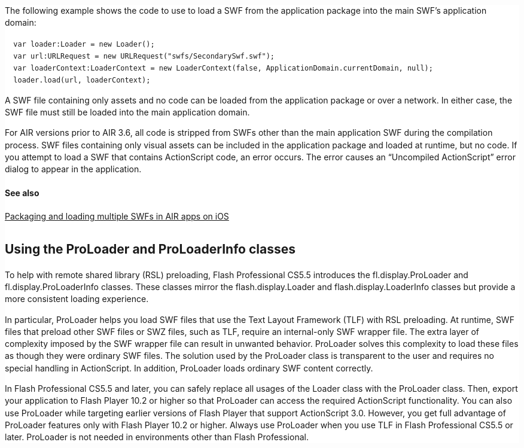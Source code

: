   The following example shows the code to use to load a SWF from the application
  package into the main SWF’s application domain:

      var loader:Loader = new Loader();
      var url:URLRequest = new URLRequest("swfs/SecondarySwf.swf");
      var loaderContext:LoaderContext = new LoaderContext(false, ApplicationDomain.currentDomain, null);
      loader.load(url, loaderContext);

A SWF file containing only assets and no code can be loaded from the application
package or over a network. In either case, the SWF file must still be loaded
into the main application domain.

For AIR versions prior to AIR 3.6, all code is stripped from SWFs other than the
main application SWF during the compilation process. SWF files containing only
visual assets can be included in the application package and loaded at runtime,
but no code. If you attempt to load a SWF that contains ActionScript code, an
error occurs. The error causes an “Uncompiled ActionScript” error dialog to
appear in the application.

#### See also

<a
href="http://blogs.adobe.com/airodynamics/2012/11/09/packaging-and-loading-multiple-swfs-in-air-apps-on-ios/"
target="_self">Packaging and loading multiple SWFs in AIR apps on iOS</a>

</div>

</div>

<div>

## Using the ProLoader and ProLoaderInfo classes

<div>

To help with remote shared library (RSL) preloading, Flash Professional CS5.5
introduces the fl.display.ProLoader and fl.display.ProLoaderInfo classes. These
classes mirror the flash.display.Loader and flash.display.LoaderInfo classes but
provide a more consistent loading experience.

In particular, ProLoader helps you load SWF files that use the Text Layout
Framework (TLF) with RSL preloading. At runtime, SWF files that preload other
SWF files or SWZ files, such as TLF, require an internal-only SWF wrapper file.
The extra layer of complexity imposed by the SWF wrapper file can result in
unwanted behavior. ProLoader solves this complexity to load these files as
though they were ordinary SWF files. The solution used by the ProLoader class is
transparent to the user and requires no special handling in ActionScript. In
addition, ProLoader loads ordinary SWF content correctly.

In Flash Professional CS5.5 and later, you can safely replace all usages of the
Loader class with the ProLoader class. Then, export your application to Flash
Player 10.2 or higher so that ProLoader can access the required ActionScript
functionality. You can also use ProLoader while targeting earlier versions of
Flash Player that support ActionScript 3.0. However, you get full advantage of
ProLoader features only with Flash Player 10.2 or higher. Always use ProLoader
when you use TLF in Flash Professional CS5.5 or later. ProLoader is not needed
in environments other than Flash Professional.

